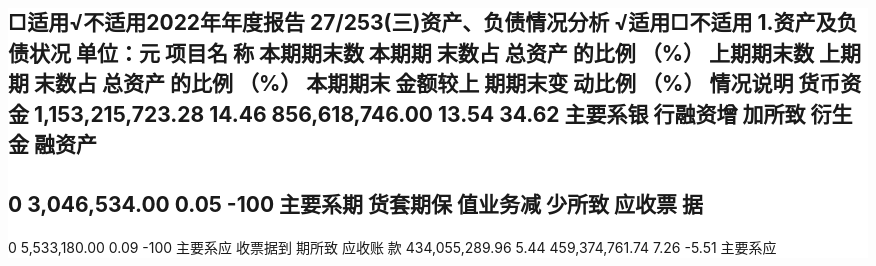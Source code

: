 □适用√不适用2022年年度报告
27/253(三)资产、负债情况分析
√适用□不适用
1.资产及负债状况
单位：元
项目名
称
本期期末数
本期期
末数占
总资产
的比例
（%）
上期期末数
上期期
末数占
总资产
的比例
（%）
本期期末
金额较上
期期末变
动比例
（%）
情况说明
货币资
金
1,153,215,723.28
14.46
856,618,746.00
13.54
34.62
主要系银
行融资增
加所致
衍生金
融资产
-
0
3,046,534.00
0.05
-100
主要系期
货套期保
值业务减
少所致
应收票
据
-
0
5,533,180.00
0.09
-100
主要系应
收票据到
期所致
应收账
款
434,055,289.96
5.44
459,374,761.74
7.26
-5.51
主要系应